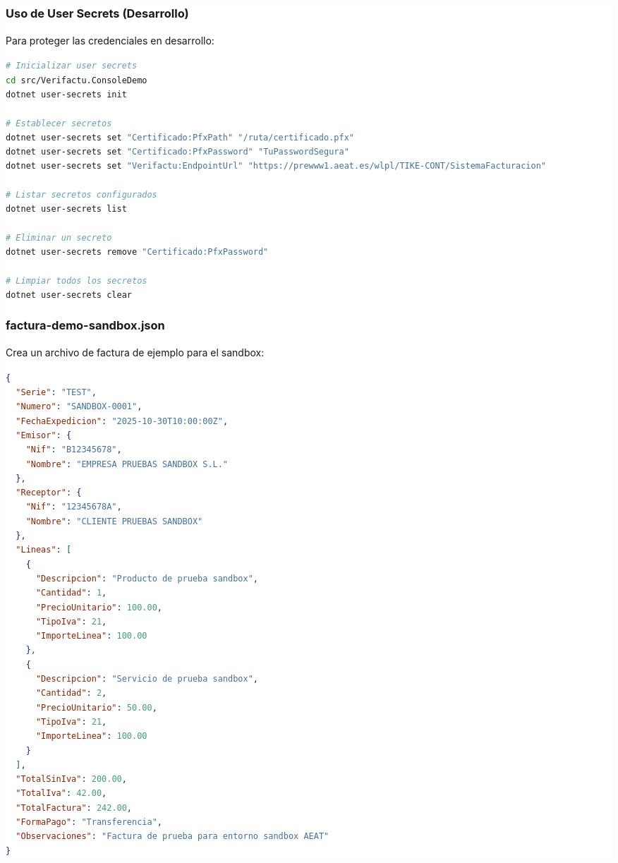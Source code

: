 ### Uso de User Secrets (Desarrollo)

Para proteger las credenciales en desarrollo:

```bash
# Inicializar user secrets
cd src/Verifactu.ConsoleDemo
dotnet user-secrets init

# Establecer secretos
dotnet user-secrets set "Certificado:PfxPath" "/ruta/certificado.pfx"
dotnet user-secrets set "Certificado:PfxPassword" "TuPasswordSegura"
dotnet user-secrets set "Verifactu:EndpointUrl" "https://prewww1.aeat.es/wlpl/TIKE-CONT/SistemaFacturacion"

# Listar secretos configurados
dotnet user-secrets list

# Eliminar un secreto
dotnet user-secrets remove "Certificado:PfxPassword"

# Limpiar todos los secretos
dotnet user-secrets clear
```

### factura-demo-sandbox.json

Crea un archivo de factura de ejemplo para el sandbox:

```json
{
  "Serie": "TEST",
  "Numero": "SANDBOX-0001",
  "FechaExpedicion": "2025-10-30T10:00:00Z",
  "Emisor": {
    "Nif": "B12345678",
    "Nombre": "EMPRESA PRUEBAS SANDBOX S.L."
  },
  "Receptor": {
    "Nif": "12345678A",
    "Nombre": "CLIENTE PRUEBAS SANDBOX"
  },
  "Lineas": [
    {
      "Descripcion": "Producto de prueba sandbox",
      "Cantidad": 1,
      "PrecioUnitario": 100.00,
      "TipoIva": 21,
      "ImporteLinea": 100.00
    },
    {
      "Descripcion": "Servicio de prueba sandbox",
      "Cantidad": 2,
      "PrecioUnitario": 50.00,
      "TipoIva": 21,
      "ImporteLinea": 100.00
    }
  ],
  "TotalSinIva": 200.00,
  "TotalIva": 42.00,
  "TotalFactura": 242.00,
  "FormaPago": "Transferencia",
  "Observaciones": "Factura de prueba para entorno sandbox AEAT"
}
```
